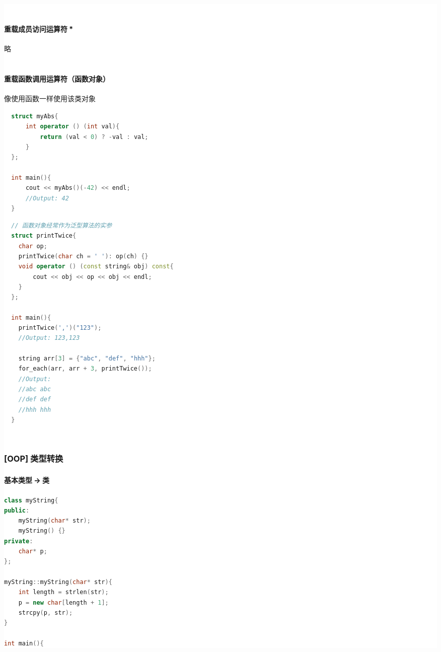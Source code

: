 ```cpp
```
<br>

#### **重载成员访问运算符 \***  
略  
<br>

#### **重载函数调用运算符（函数对象）**
像使用函数一样使用该类对象   
```cpp
  struct myAbs{
      int operator () (int val){
          return (val < 0) ? -val : val;
      }
  };

  int main(){
      cout << myAbs()(-42) << endl;
      //Output: 42
  }
```
```cpp
  // 函数对象经常作为泛型算法的实参
  struct printTwice{
    char op;
    printTwice(char ch = ' '): op(ch) {}
    void operator () (const string& obj) const{
        cout << obj << op << obj << endl;
    }
  };

  int main(){
    printTwice(',')("123");
    //Output: 123,123

    string arr[3] = {"abc", "def", "hhh"};
    for_each(arr, arr + 3, printTwice());
    //Output:
    //abc abc
    //def def
    //hhh hhh
  }
```
<br>

### **[OOP] 类型转换**  
#### **基本类型 -> 类**  
  ```cpp
  class myString{
  public:
      myString(char* str);
      myString() {}
  private:
      char* p;
  };

  myString::myString(char* str){
      int length = strlen(str);
      p = new char[length + 1];
      strcpy(p, str);
  }

  int main(){
  ```